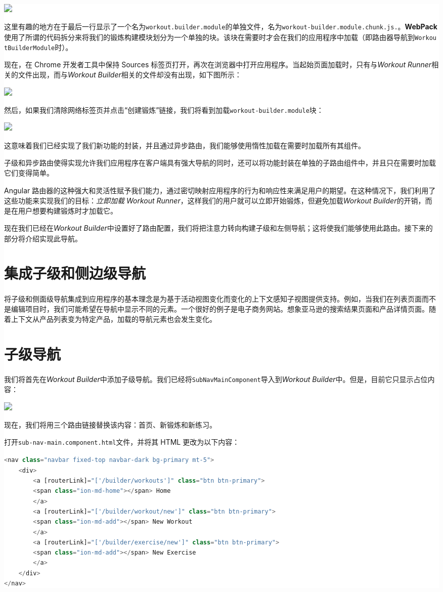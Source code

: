 ![](https://github.com/OpenDocCN/freelearn-angular-zh/raw/master/docs/bd-lgscl-webapp-ng/img/4ac5d80c-d801-4ec7-acdf-5b4e30f5174e.png)

这里有趣的地方在于最后一行显示了一个名为`workout.builder.module`的单独文件，名为`workout-builder.module.chunk.js.`。**WebPack**使用了所谓的代码拆分来将我们的锻炼构建模块划分为一个单独的块。该块在需要时才会在我们的应用程序中加载（即路由器导航到`WorkoutBuilderModule`时）。

现在，在 Chrome 开发者工具中保持 Sources 标签页打开，再次在浏览器中打开应用程序。当起始页面加载时，只有与*Workout Runner*相关的文件出现，而与*Workout Builder*相关的文件却没有出现，如下图所示：

![](https://github.com/OpenDocCN/freelearn-angular-zh/raw/master/docs/bd-lgscl-webapp-ng/img/be994372-be5b-4fb3-bfcc-1aa0a96f2ded.png)

然后，如果我们清除网络标签页并点击“创建锻炼”链接，我们将看到加载`workout-builder.module`块：

![](https://github.com/OpenDocCN/freelearn-angular-zh/raw/master/docs/bd-lgscl-webapp-ng/img/adfb8093-199e-4ef7-8afa-984364ffeeec.png)

这意味着我们已经实现了我们新功能的封装，并且通过异步路由，我们能够使用惰性加载在需要时加载所有其组件。

子级和异步路由使得实现允许我们应用程序在客户端具有强大导航的同时，还可以将功能封装在单独的子路由组件中，并且只在需要时加载它们变得简单。

Angular 路由器的这种强大和灵活性赋予我们能力，通过密切映射应用程序的行为和响应性来满足用户的期望。在这种情况下，我们利用了这些功能来实现我们的目标：*立即加载 Workout Runner*，这样我们的用户就可以立即开始锻炼，但避免加载*Workout Builder*的开销，而是在用户想要构建锻炼时才加载它。

现在我们已经在*Workout Builder*中设置好了路由配置，我们将把注意力转向构建子级和左侧导航；这将使我们能够使用此路由。接下来的部分将介绍实现此导航。

# 集成子级和侧边级导航

将子级和侧面级导航集成到应用程序的基本理念是为基于活动视图变化而变化的上下文感知子视图提供支持。例如，当我们在列表页面而不是编辑项目时，我们可能希望在导航中显示不同的元素。一个很好的例子是电子商务网站。想象亚马逊的搜索结果页面和产品详情页面。随着上下文从产品列表变为特定产品，加载的导航元素也会发生变化。

# 子级导航

我们将首先在*Workout Builder*中添加子级导航。我们已经将`SubNavMainComponent`导入到*Workout Builder*中。但是，目前它只显示占位内容：

![](https://github.com/OpenDocCN/freelearn-angular-zh/raw/master/docs/bd-lgscl-webapp-ng/img/28e60e18-8309-4acd-b151-5b2a584a74ee.png)

现在，我们将用三个路由链接替换该内容：首页、新锻炼和新练习。

打开`sub-nav-main.component.html`文件，并将其 HTML 更改为以下内容：

```ts
<nav class="navbar fixed-top navbar-dark bg-primary mt-5">
    <div>
        <a [routerLink]="['/builder/workouts']" class="btn btn-primary">
        <span class="ion-md-home"></span> Home
        </a>
        <a [routerLink]="['/builder/workout/new']" class="btn btn-primary">
        <span class="ion-md-add"></span> New Workout
        </a>
        <a [routerLink]="['/builder/exercise/new']" class="btn btn-primary">
        <span class="ion-md-add"></span> New Exercise
        </a>
    </div>
</nav>
```
